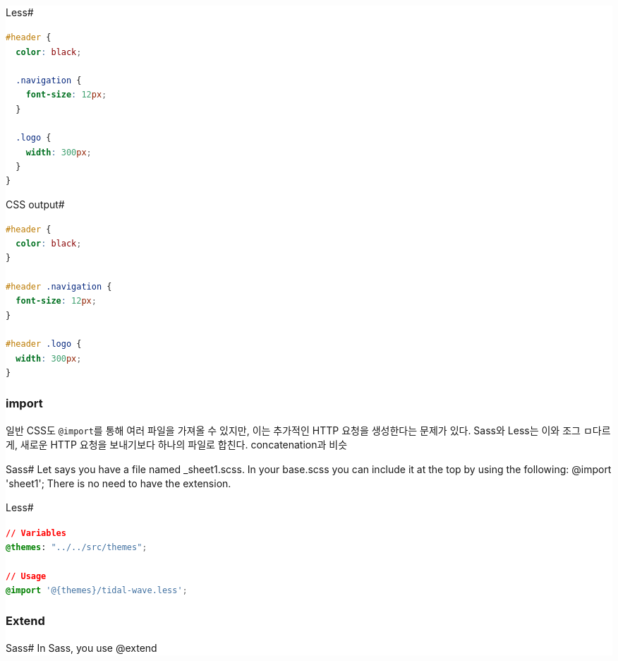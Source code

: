 Less#

```css
#header {
  color: black;

  .navigation {
    font-size: 12px;
  }

  .logo {
    width: 300px;
  }
}
```

CSS output#

```css
#header {
  color: black;
}

#header .navigation {
  font-size: 12px;
}

#header .logo {
  width: 300px;
}
```

### import

일반 CSS도 `@import`를 통해 여러 파일을 가져올 수 있지만, 이는 추가적인 HTTP 요청을 생성한다는 문제가 있다. Sass와 Less는 이와 조그 ㅁ다르게, 새로운 HTTP 요청을 보내기보다 하나의 파일로 합친다. concatenation과 비슷

Sass#
Let says you have a file named \_sheet1.scss. In your base.scss you can include it at the top by using the following: @import 'sheet1'; There is no need to have the extension.

Less#

```css
// Variables
@themes: "../../src/themes";

// Usage
@import '@{themes}/tidal-wave.less';
```

### Extend

Sass#
In Sass, you use @extend
